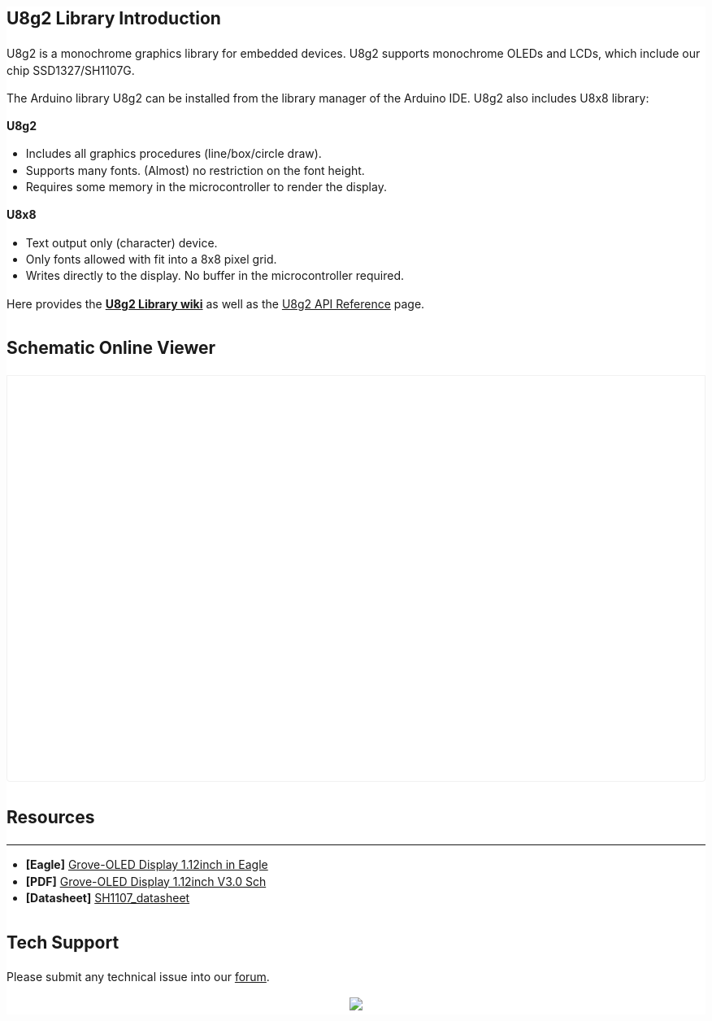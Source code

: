 <iframe width="560" height="315" src="https://www.youtube.com/embed/mHhZgUNkPM0" title="YouTube video player" frameborder="0" allow="accelerometer; autoplay; clipboard-write; encrypted-media; gyroscope; picture-in-picture" allowfullscreen></iframe>

## U8g2 Library Introduction

U8g2 is a monochrome graphics library for embedded devices. U8g2 supports monochrome OLEDs and LCDs, which include our chip SSD1327/SH1107G.

The Arduino library U8g2 can be installed from the library manager of the Arduino IDE. U8g2 also includes U8x8 library:

**U8g2**

- Includes all graphics procedures (line/box/circle draw).
- Supports many fonts. (Almost) no restriction on the font height.
- Requires some memory in the microcontroller to render the display.

**U8x8**

- Text output only (character) device.
- Only fonts allowed with fit into a 8x8 pixel grid.
- Writes directly to the display. No buffer in the microcontroller required.

Here provides the [**U8g2 Library wiki**](https://github.com/olikraus/u8g2/wiki) as well as the [U8g2 API Reference](https://github.com/olikraus/u8g2/wiki/u8g2reference) page.



## Schematic Online Viewer

<div class="altium-ecad-viewer" data-project-src="https://https://files.seeedstudio.com/wiki/Grove-OLED-Display-1.12-(SH1107)_V3.0/res/Grove%20OLED%20Display%201.12%20(SH1107)%20v3.0.zip" style="border-radius: 0px 0px 4px 4px; height: 500px; border-style: solid; border-width: 1px; border-color: rgb(241, 241, 241); overflow: hidden; max-width: 1280px; max-height: 700px; box-sizing: border-box;" />
</div>


## Resources
---------
* **[Eagle]** [Grove-OLED Display 1.12inch in Eagle](https://files.seeedstudio.com/wiki/Grove-OLED-Display-1.12-(SH1107)_V3.0/res/Grove%20OLED%20Display%201.12%20(SH1107)%20v3.0.zip)
* **[PDF]** [Grove-OLED Display 1.12inch V3.0 Sch](https://files.seeedstudio.com/wiki/Grove-OLED-Display-1.12-(SH1107)_V3.0/res/Grove%20OLED%20Display%201.12%20(SH1107)%20v3.0.pdf)
* **[Datasheet]** [SH1107_datasheet](https://files.seeedstudio.com/wiki/Grove-OLED-Display-1.12-(SH1107)_V3.0/res/SH1107V2.1.pdf)

## Tech Support
Please submit any technical issue into our [forum](https://forum.seeedstudio.com/). <br /><p style="text-align:center"><a href="https://www.seeedstudio.com/act-4.html?utm_source=wiki&utm_medium=wikibanner&utm_campaign=newproducts" target="_blank"><img src="https://files.seeedstudio.com/wiki/Wiki_Banner/new_product.jpg" /></a></p>